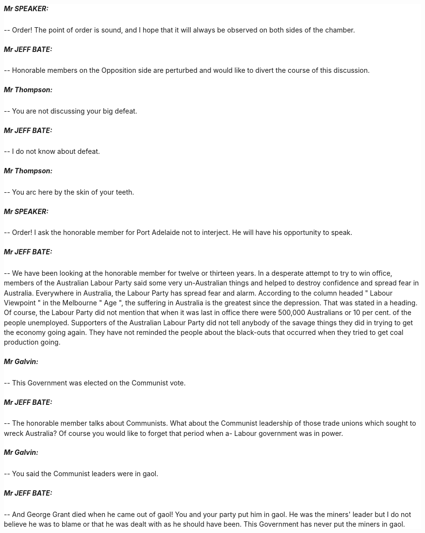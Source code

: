##### Mr SPEAKER:

--  Order! The point of order is sound, and I hope that it will always be observed on both sides of the chamber. 

##### Mr JEFF BATE:

--  Honorable members on the Opposition side are perturbed and would like to divert the course of this discussion. 

##### Mr Thompson:

-- You are not discussing your big defeat. 

##### Mr JEFF BATE:

-- I do not know about defeat. 

##### Mr Thompson:

-- You arc here by the skin of your teeth. 

##### Mr SPEAKER:

-- Order! I ask the honorable member for Port Adelaide not to interject. He will have his opportunity to speak. 

##### Mr JEFF BATE:

-- We have been looking at the honorable member for twelve or thirteen years. In a desperate attempt to try to win office, members of the Australian Labour Party said some very un-Australian things and helped to destroy confidence and spread fear in Australia. Everywhere in Australia, the Labour Party has spread fear and alarm. According to the column headed " Labour Viewpoint " in the Melbourne " Age ", the suffering in Australia is the greatest since the depression. That was stated in a heading. Of course, the Labour Party did not mention that when it was last in office there were 500,000 Australians or 10 per cent. of the people unemployed. Supporters of the Australian Labour Party did not tell anybody of the savage things they did in trying to get the economy going again. They have not reminded the people about the black-outs that occurred when they tried to get coal production going. 

##### Mr Galvin:

-- This Government was elected on the Communist vote. 

##### Mr JEFF BATE:

-- The honorable member talks about Communists. What about the Communist leadership of those trade unions which sought to wreck Australia? Of course you would like to forget that period when a- Labour government was in power. 

##### Mr Galvin:

-- You said the Communist leaders were in gaol. 

##### Mr JEFF BATE:

-- And George Grant died when he came out of gaol! You and your party put him in gaol. He was the miners' leader but I do not believe he was to blame or that he was dealt with as he should have been. This Government has never put the miners in gaol. 
